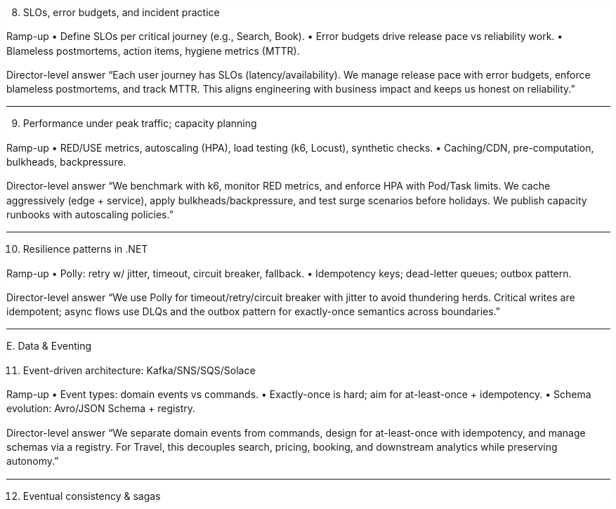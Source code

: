 8) SLOs, error budgets, and incident practice

Ramp-up
	•	Define SLOs per critical journey (e.g., Search, Book).
	•	Error budgets drive release pace vs reliability work.
	•	Blameless postmortems, action items, hygiene metrics (MTTR).

Director-level answer
“Each user journey has SLOs (latency/availability). We manage release pace with error budgets, enforce blameless postmortems, and track MTTR. This aligns engineering with business impact and keeps us honest on reliability.”

---

9) Performance under peak traffic; capacity planning

Ramp-up
	•	RED/USE metrics, autoscaling (HPA), load testing (k6, Locust), synthetic checks.
	•	Caching/CDN, pre-computation, bulkheads, backpressure.

Director-level answer
“We benchmark with k6, monitor RED metrics, and enforce HPA with Pod/Task limits. We cache aggressively (edge + service), apply bulkheads/backpressure, and test surge scenarios before holidays. We publish capacity runbooks with autoscaling policies.”

---

10) Resilience patterns in .NET

Ramp-up
	•	Polly: retry w/ jitter, timeout, circuit breaker, fallback.
	•	Idempotency keys; dead-letter queues; outbox pattern.

Director-level answer
“We use Polly for timeout/retry/circuit breaker with jitter to avoid thundering herds. Critical writes are idempotent; async flows use DLQs and the outbox pattern for exactly-once semantics across boundaries.”

---

E. Data & Eventing

11) Event-driven architecture: Kafka/SNS/SQS/Solace

Ramp-up
	•	Event types: domain events vs commands.
	•	Exactly-once is hard; aim for at-least-once + idempotency.
	•	Schema evolution: Avro/JSON Schema + registry.

Director-level answer
“We separate domain events from commands, design for at-least-once with idempotency, and manage schemas via a registry. For Travel, this decouples search, pricing, booking, and downstream analytics while preserving autonomy.”

---

12) Eventual consistency & sagas

